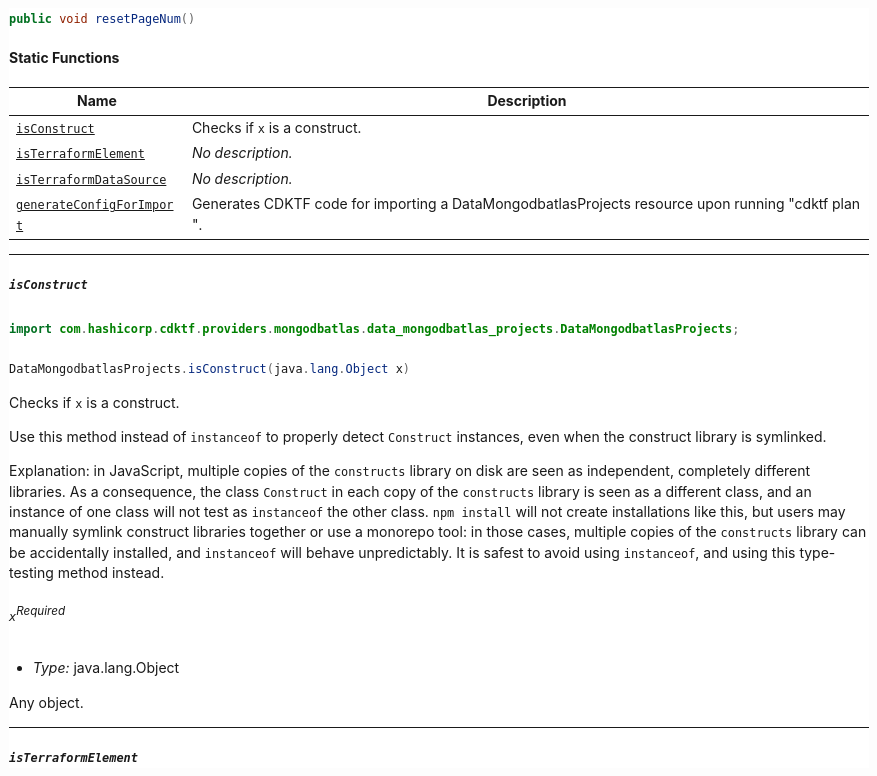 ```java
public void resetPageNum()
```

#### Static Functions <a name="Static Functions" id="Static Functions"></a>

| **Name** | **Description** |
| --- | --- |
| <code><a href="#@cdktf/provider-mongodbatlas.dataMongodbatlasProjects.DataMongodbatlasProjects.isConstruct">isConstruct</a></code> | Checks if `x` is a construct. |
| <code><a href="#@cdktf/provider-mongodbatlas.dataMongodbatlasProjects.DataMongodbatlasProjects.isTerraformElement">isTerraformElement</a></code> | *No description.* |
| <code><a href="#@cdktf/provider-mongodbatlas.dataMongodbatlasProjects.DataMongodbatlasProjects.isTerraformDataSource">isTerraformDataSource</a></code> | *No description.* |
| <code><a href="#@cdktf/provider-mongodbatlas.dataMongodbatlasProjects.DataMongodbatlasProjects.generateConfigForImport">generateConfigForImport</a></code> | Generates CDKTF code for importing a DataMongodbatlasProjects resource upon running "cdktf plan <stack-name>". |

---

##### `isConstruct` <a name="isConstruct" id="@cdktf/provider-mongodbatlas.dataMongodbatlasProjects.DataMongodbatlasProjects.isConstruct"></a>

```java
import com.hashicorp.cdktf.providers.mongodbatlas.data_mongodbatlas_projects.DataMongodbatlasProjects;

DataMongodbatlasProjects.isConstruct(java.lang.Object x)
```

Checks if `x` is a construct.

Use this method instead of `instanceof` to properly detect `Construct`
instances, even when the construct library is symlinked.

Explanation: in JavaScript, multiple copies of the `constructs` library on
disk are seen as independent, completely different libraries. As a
consequence, the class `Construct` in each copy of the `constructs` library
is seen as a different class, and an instance of one class will not test as
`instanceof` the other class. `npm install` will not create installations
like this, but users may manually symlink construct libraries together or
use a monorepo tool: in those cases, multiple copies of the `constructs`
library can be accidentally installed, and `instanceof` will behave
unpredictably. It is safest to avoid using `instanceof`, and using
this type-testing method instead.

###### `x`<sup>Required</sup> <a name="x" id="@cdktf/provider-mongodbatlas.dataMongodbatlasProjects.DataMongodbatlasProjects.isConstruct.parameter.x"></a>

- *Type:* java.lang.Object

Any object.

---

##### `isTerraformElement` <a name="isTerraformElement" id="@cdktf/provider-mongodbatlas.dataMongodbatlasProjects.DataMongodbatlasProjects.isTerraformElement"></a>
